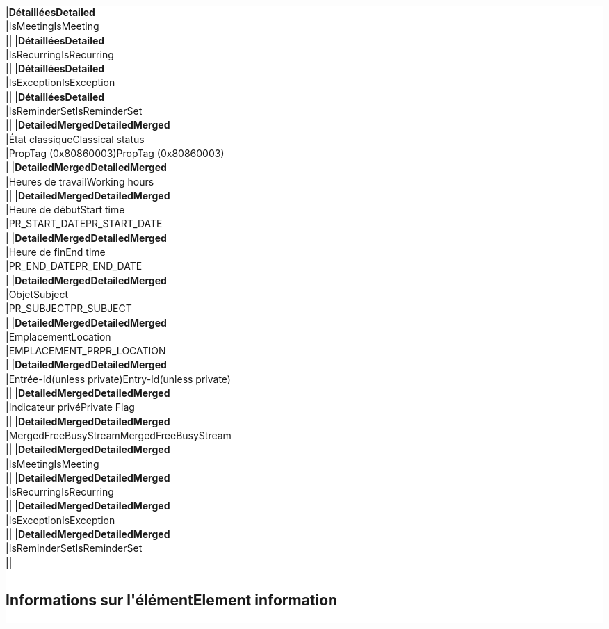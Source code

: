 |<span data-ttu-id="0d0e2-202">**Détaillées**</span><span class="sxs-lookup"><span data-stu-id="0d0e2-202">**Detailed**</span></span> <br/> |<span data-ttu-id="0d0e2-203">IsMeeting</span><span class="sxs-lookup"><span data-stu-id="0d0e2-203">IsMeeting</span></span>  <br/> ||
|<span data-ttu-id="0d0e2-204">**Détaillées**</span><span class="sxs-lookup"><span data-stu-id="0d0e2-204">**Detailed**</span></span> <br/> |<span data-ttu-id="0d0e2-205">IsRecurring</span><span class="sxs-lookup"><span data-stu-id="0d0e2-205">IsRecurring</span></span>  <br/> ||
|<span data-ttu-id="0d0e2-206">**Détaillées**</span><span class="sxs-lookup"><span data-stu-id="0d0e2-206">**Detailed**</span></span> <br/> |<span data-ttu-id="0d0e2-207">IsException</span><span class="sxs-lookup"><span data-stu-id="0d0e2-207">IsException</span></span>  <br/> ||
|<span data-ttu-id="0d0e2-208">**Détaillées**</span><span class="sxs-lookup"><span data-stu-id="0d0e2-208">**Detailed**</span></span> <br/> |<span data-ttu-id="0d0e2-209">IsReminderSet</span><span class="sxs-lookup"><span data-stu-id="0d0e2-209">IsReminderSet</span></span>  <br/> ||
|<span data-ttu-id="0d0e2-210">**DetailedMerged**</span><span class="sxs-lookup"><span data-stu-id="0d0e2-210">**DetailedMerged**</span></span> <br/> |<span data-ttu-id="0d0e2-211">État classique</span><span class="sxs-lookup"><span data-stu-id="0d0e2-211">Classical status</span></span>  <br/> |<span data-ttu-id="0d0e2-212">PropTag (0x80860003)</span><span class="sxs-lookup"><span data-stu-id="0d0e2-212">PropTag (0x80860003)</span></span>  <br/> |
|<span data-ttu-id="0d0e2-213">**DetailedMerged**</span><span class="sxs-lookup"><span data-stu-id="0d0e2-213">**DetailedMerged**</span></span> <br/> |<span data-ttu-id="0d0e2-214">Heures de travail</span><span class="sxs-lookup"><span data-stu-id="0d0e2-214">Working hours</span></span>  <br/> ||
|<span data-ttu-id="0d0e2-215">**DetailedMerged**</span><span class="sxs-lookup"><span data-stu-id="0d0e2-215">**DetailedMerged**</span></span> <br/> |<span data-ttu-id="0d0e2-216">Heure de début</span><span class="sxs-lookup"><span data-stu-id="0d0e2-216">Start time</span></span>  <br/> |<span data-ttu-id="0d0e2-217">PR_START_DATE</span><span class="sxs-lookup"><span data-stu-id="0d0e2-217">PR_START_DATE</span></span>  <br/> |
|<span data-ttu-id="0d0e2-218">**DetailedMerged**</span><span class="sxs-lookup"><span data-stu-id="0d0e2-218">**DetailedMerged**</span></span> <br/> |<span data-ttu-id="0d0e2-219">Heure de fin</span><span class="sxs-lookup"><span data-stu-id="0d0e2-219">End time</span></span>  <br/> |<span data-ttu-id="0d0e2-220">PR_END_DATE</span><span class="sxs-lookup"><span data-stu-id="0d0e2-220">PR_END_DATE</span></span>  <br/> |
|<span data-ttu-id="0d0e2-221">**DetailedMerged**</span><span class="sxs-lookup"><span data-stu-id="0d0e2-221">**DetailedMerged**</span></span> <br/> |<span data-ttu-id="0d0e2-222">Objet</span><span class="sxs-lookup"><span data-stu-id="0d0e2-222">Subject</span></span>  <br/> |<span data-ttu-id="0d0e2-223">PR_SUBJECT</span><span class="sxs-lookup"><span data-stu-id="0d0e2-223">PR_SUBJECT</span></span>  <br/> |
|<span data-ttu-id="0d0e2-224">**DetailedMerged**</span><span class="sxs-lookup"><span data-stu-id="0d0e2-224">**DetailedMerged**</span></span> <br/> |<span data-ttu-id="0d0e2-225">Emplacement</span><span class="sxs-lookup"><span data-stu-id="0d0e2-225">Location</span></span>  <br/> |<span data-ttu-id="0d0e2-226">EMPLACEMENT_PR</span><span class="sxs-lookup"><span data-stu-id="0d0e2-226">PR_LOCATION</span></span>  <br/> |
|<span data-ttu-id="0d0e2-227">**DetailedMerged**</span><span class="sxs-lookup"><span data-stu-id="0d0e2-227">**DetailedMerged**</span></span> <br/> |<span data-ttu-id="0d0e2-228">Entrée-Id(unless private)</span><span class="sxs-lookup"><span data-stu-id="0d0e2-228">Entry-Id(unless private)</span></span>  <br/> ||
|<span data-ttu-id="0d0e2-229">**DetailedMerged**</span><span class="sxs-lookup"><span data-stu-id="0d0e2-229">**DetailedMerged**</span></span> <br/> |<span data-ttu-id="0d0e2-230">Indicateur privé</span><span class="sxs-lookup"><span data-stu-id="0d0e2-230">Private Flag</span></span>  <br/> ||
|<span data-ttu-id="0d0e2-231">**DetailedMerged**</span><span class="sxs-lookup"><span data-stu-id="0d0e2-231">**DetailedMerged**</span></span> <br/> |<span data-ttu-id="0d0e2-232">MergedFreeBusyStream</span><span class="sxs-lookup"><span data-stu-id="0d0e2-232">MergedFreeBusyStream</span></span>  <br/> ||
|<span data-ttu-id="0d0e2-233">**DetailedMerged**</span><span class="sxs-lookup"><span data-stu-id="0d0e2-233">**DetailedMerged**</span></span> <br/> |<span data-ttu-id="0d0e2-234">IsMeeting</span><span class="sxs-lookup"><span data-stu-id="0d0e2-234">IsMeeting</span></span>  <br/> ||
|<span data-ttu-id="0d0e2-235">**DetailedMerged**</span><span class="sxs-lookup"><span data-stu-id="0d0e2-235">**DetailedMerged**</span></span> <br/> |<span data-ttu-id="0d0e2-236">IsRecurring</span><span class="sxs-lookup"><span data-stu-id="0d0e2-236">IsRecurring</span></span>  <br/> ||
|<span data-ttu-id="0d0e2-237">**DetailedMerged**</span><span class="sxs-lookup"><span data-stu-id="0d0e2-237">**DetailedMerged**</span></span> <br/> |<span data-ttu-id="0d0e2-238">IsException</span><span class="sxs-lookup"><span data-stu-id="0d0e2-238">IsException</span></span>  <br/> ||
|<span data-ttu-id="0d0e2-239">**DetailedMerged**</span><span class="sxs-lookup"><span data-stu-id="0d0e2-239">**DetailedMerged**</span></span> <br/> |<span data-ttu-id="0d0e2-240">IsReminderSet</span><span class="sxs-lookup"><span data-stu-id="0d0e2-240">IsReminderSet</span></span>  <br/> ||
   
## <a name="element-information"></a><span data-ttu-id="0d0e2-241">Informations sur l'élément</span><span class="sxs-lookup"><span data-stu-id="0d0e2-241">Element information</span></span>

|||
|:-----|:-----|